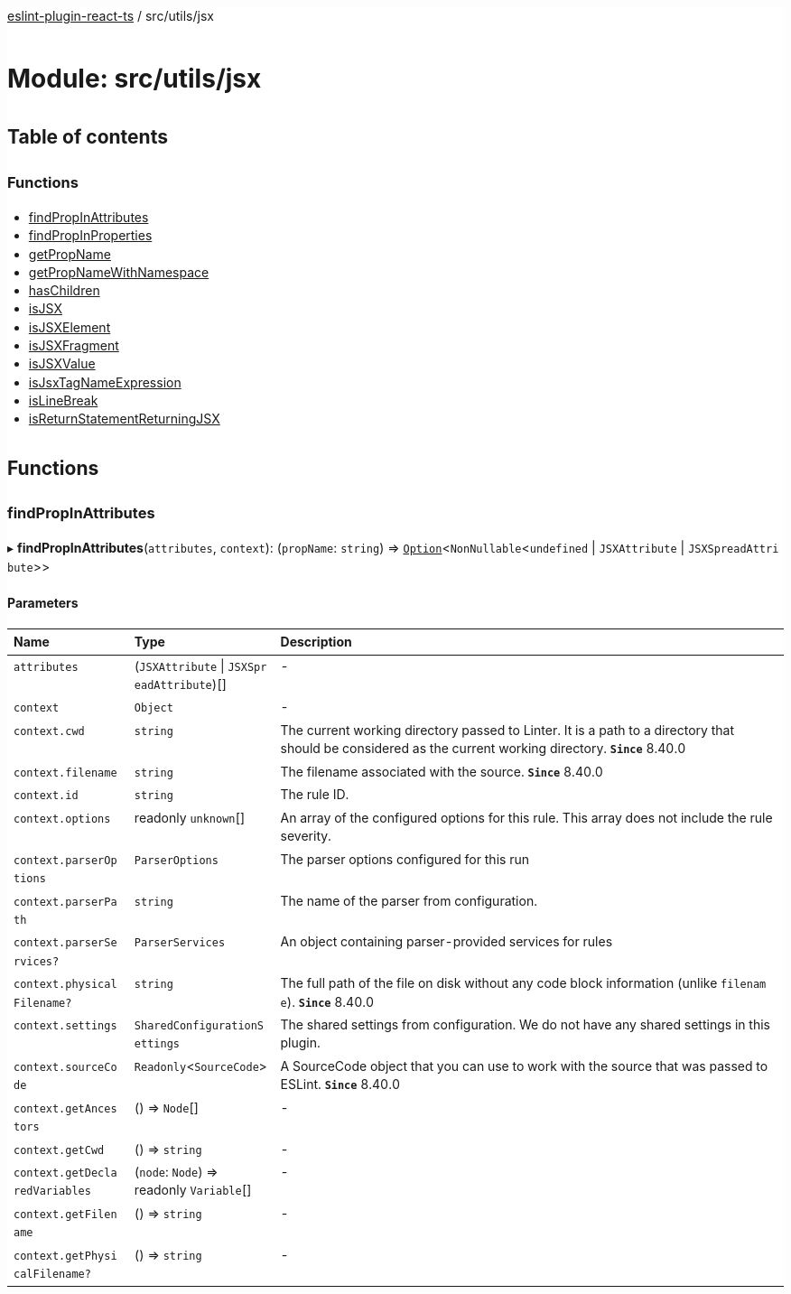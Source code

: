 [eslint-plugin-react-ts](../README.md) / src/utils/jsx

# Module: src/utils/jsx

## Table of contents

### Functions

- [findPropInAttributes](src_utils_jsx.md#findpropinattributes)
- [findPropInProperties](src_utils_jsx.md#findpropinproperties)
- [getPropName](src_utils_jsx.md#getpropname)
- [getPropNameWithNamespace](src_utils_jsx.md#getpropnamewithnamespace)
- [hasChildren](src_utils_jsx.md#haschildren)
- [isJSX](src_utils_jsx.md#isjsx)
- [isJSXElement](src_utils_jsx.md#isjsxelement)
- [isJSXFragment](src_utils_jsx.md#isjsxfragment)
- [isJSXValue](src_utils_jsx.md#isjsxvalue)
- [isJsxTagNameExpression](src_utils_jsx.md#isjsxtagnameexpression)
- [isLineBreak](src_utils_jsx.md#islinebreak)
- [isReturnStatementReturningJSX](src_utils_jsx.md#isreturnstatementreturningjsx)

## Functions

### findPropInAttributes

▸ **findPropInAttributes**(`attributes`, `context`): (`propName`: `string`) => [`Option`](src_lib_primitives.O.md#option)<`NonNullable`<`undefined` \| `JSXAttribute` \| `JSXSpreadAttribute`\>\>

#### Parameters

| Name | Type | Description |
| :------ | :------ | :------ |
| `attributes` | (`JSXAttribute` \| `JSXSpreadAttribute`)[] | - |
| `context` | `Object` | - |
| `context.cwd` | `string` | The current working directory passed to Linter. It is a path to a directory that should be considered as the current working directory. **`Since`** 8.40.0 |
| `context.filename` | `string` | The filename associated with the source. **`Since`** 8.40.0 |
| `context.id` | `string` | The rule ID. |
| `context.options` | readonly `unknown`[] | An array of the configured options for this rule. This array does not include the rule severity. |
| `context.parserOptions` | `ParserOptions` | The parser options configured for this run |
| `context.parserPath` | `string` | The name of the parser from configuration. |
| `context.parserServices?` | `ParserServices` | An object containing parser-provided services for rules |
| `context.physicalFilename?` | `string` | The full path of the file on disk without any code block information (unlike `filename`). **`Since`** 8.40.0 |
| `context.settings` | `SharedConfigurationSettings` | The shared settings from configuration. We do not have any shared settings in this plugin. |
| `context.sourceCode` | `Readonly`<`SourceCode`\> | A SourceCode object that you can use to work with the source that was passed to ESLint. **`Since`** 8.40.0 |
| `context.getAncestors` | () => `Node`[] | - |
| `context.getCwd` | () => `string` | - |
| `context.getDeclaredVariables` | (`node`: `Node`) => readonly `Variable`[] | - |
| `context.getFilename` | () => `string` | - |
| `context.getPhysicalFilename?` | () => `string` | - |